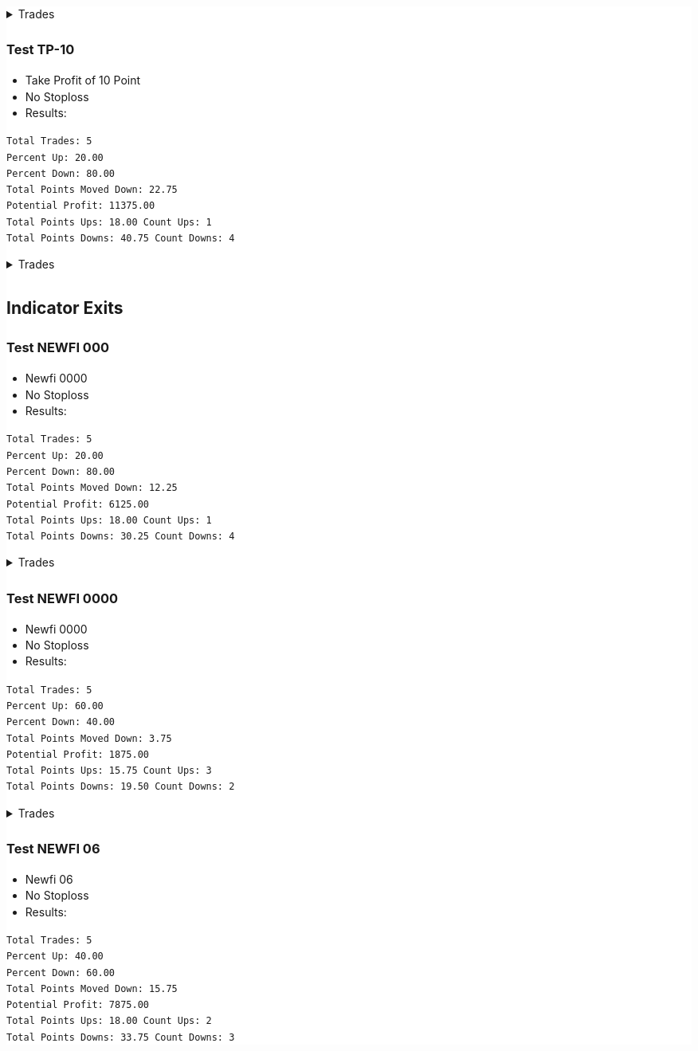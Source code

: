 <details><summary>Trades</summary></details>

### Test TP-10
* Take Profit of 10 Point
* No Stoploss
* Results:
```
Total Trades: 5
Percent Up: 20.00
Percent Down: 80.00
Total Points Moved Down: 22.75
Potential Profit: 11375.00
Total Points Ups: 18.00 Count Ups: 1
Total Points Downs: 40.75 Count Downs: 4
```

<details><summary>Trades</summary></details>

## Indicator Exits

### Test NEWFI 000
* Newfi 0000
* No Stoploss
* Results:
```
Total Trades: 5
Percent Up: 20.00
Percent Down: 80.00
Total Points Moved Down: 12.25
Potential Profit: 6125.00
Total Points Ups: 18.00 Count Ups: 1
Total Points Downs: 30.25 Count Downs: 4
```

<details><summary>Trades</summary></details>

### Test NEWFI 0000
* Newfi 0000
* No Stoploss
* Results:
```
Total Trades: 5
Percent Up: 60.00
Percent Down: 40.00
Total Points Moved Down: 3.75
Potential Profit: 1875.00
Total Points Ups: 15.75 Count Ups: 3
Total Points Downs: 19.50 Count Downs: 2
```

<details><summary>Trades</summary></details>

### Test NEWFI 06
* Newfi 06
* No Stoploss
* Results:
```
Total Trades: 5
Percent Up: 40.00
Percent Down: 60.00
Total Points Moved Down: 15.75
Potential Profit: 7875.00
Total Points Ups: 18.00 Count Ups: 2
Total Points Downs: 33.75 Count Downs: 3
```